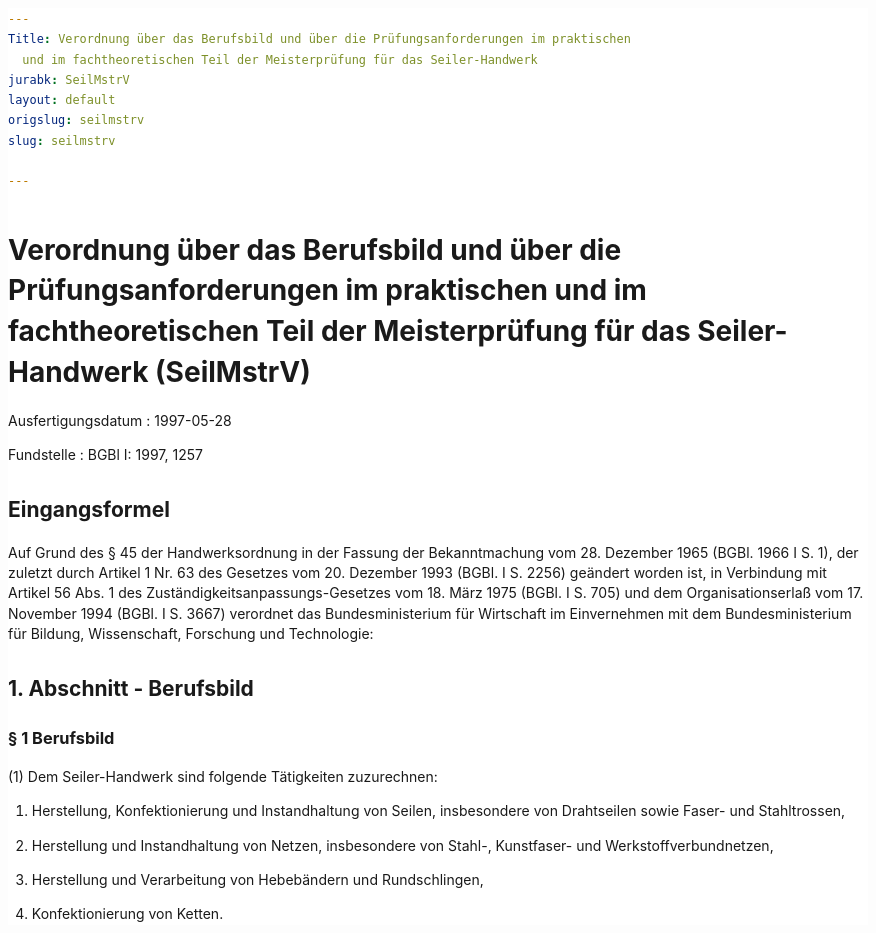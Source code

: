 ```yaml
---
Title: Verordnung über das Berufsbild und über die Prüfungsanforderungen im praktischen
  und im fachtheoretischen Teil der Meisterprüfung für das Seiler-Handwerk
jurabk: SeilMstrV
layout: default
origslug: seilmstrv
slug: seilmstrv

---
```


# Verordnung über das Berufsbild und über die Prüfungsanforderungen im praktischen und im fachtheoretischen Teil der Meisterprüfung für das Seiler-Handwerk (SeilMstrV)

Ausfertigungsdatum
:   1997-05-28

Fundstelle
:   BGBl I: 1997, 1257

## Eingangsformel

Auf Grund des § 45 der Handwerksordnung in der Fassung der
Bekanntmachung vom 28. Dezember 1965 (BGBl. 1966 I S. 1), der zuletzt
durch Artikel 1 Nr. 63 des Gesetzes vom 20. Dezember 1993 (BGBl. I S.
2256) geändert worden ist, in Verbindung mit Artikel 56 Abs. 1 des
Zuständigkeitsanpassungs-Gesetzes vom 18. März 1975 (BGBl. I S. 705)
und dem Organisationserlaß vom 17. November 1994 (BGBl. I S. 3667)
verordnet das Bundesministerium für Wirtschaft im Einvernehmen mit dem
Bundesministerium für Bildung, Wissenschaft, Forschung und
Technologie:

## 1. Abschnitt - Berufsbild

### § 1 Berufsbild

(1) Dem Seiler-Handwerk sind folgende Tätigkeiten zuzurechnen:

1.  Herstellung, Konfektionierung und Instandhaltung von Seilen,
    insbesondere von Drahtseilen sowie Faser- und Stahltrossen,


2.  Herstellung und Instandhaltung von Netzen, insbesondere von Stahl-,
    Kunstfaser- und Werkstoffverbundnetzen,


3.  Herstellung und Verarbeitung von Hebebändern und Rundschlingen,


4.  Konfektionierung von Ketten.

